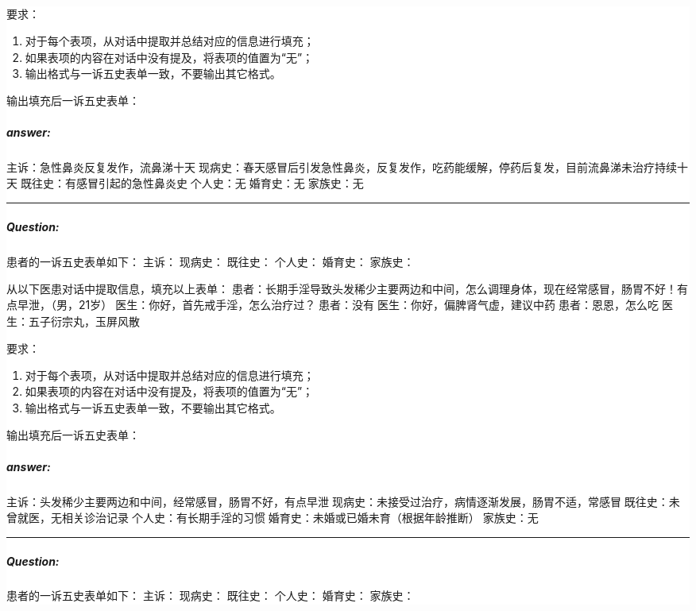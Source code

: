要求：
1. 对于每个表项，从对话中提取并总结对应的信息进行填充；
2. 如果表项的内容在对话中没有提及，将表项的值置为“无”；
3. 输出格式与一诉五史表单一致，不要输出其它格式。

输出填充后一诉五史表单：
##### answer: 
主诉：急性鼻炎反复发作，流鼻涕十天
现病史：春天感冒后引发急性鼻炎，反复发作，吃药能缓解，停药后复发，目前流鼻涕未治疗持续十天
既往史：有感冒引起的急性鼻炎史
个人史：无
婚育史：无
家族史：无  

----------------

##### Question: 
患者的一诉五史表单如下：
主诉：
现病史：
既往史：
个人史：
婚育史：
家族史：

从以下医患对话中提取信息，填充以上表单：
患者：长期手淫导致头发稀少主要两边和中间，怎么调理身体，现在经常感冒，肠胃不好！有点早泄，（男，21岁）
医生：你好，首先戒手淫，怎么治疗过？
患者：没有
医生：你好，偏脾肾气虚，建议中药
患者：恩恩，怎么吃
医生：五子衍宗丸，玉屏风散

要求：
1. 对于每个表项，从对话中提取并总结对应的信息进行填充；
2. 如果表项的内容在对话中没有提及，将表项的值置为“无”；
3. 输出格式与一诉五史表单一致，不要输出其它格式。

输出填充后一诉五史表单：
##### answer: 
主诉：头发稀少主要两边和中间，经常感冒，肠胃不好，有点早泄
现病史：未接受过治疗，病情逐渐发展，肠胃不适，常感冒
既往史：未曾就医，无相关诊治记录
个人史：有长期手淫的习惯
婚育史：未婚或已婚未育（根据年龄推断）
家族史：无  

----------------

##### Question: 
患者的一诉五史表单如下：
主诉：
现病史：
既往史：
个人史：
婚育史：
家族史：
